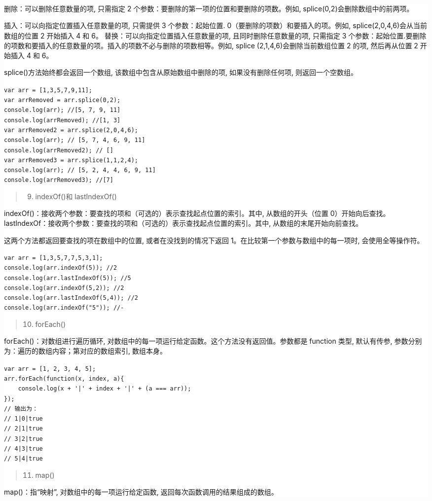删除：可以删除任意数量的项, 只需指定 2 个参数：要删除的第一项的位置和要删除的项数。例如,  splice(0,2)会删除数组中的前两项。

插入：可以向指定位置插入任意数量的项, 只需提供 3 个参数：起始位置. 0（要删除的项数）和要插入的项。例如, splice(2,0,4,6)会从当前数组的位置 2 开始插入 4 和 6。
替换：可以向指定位置插入任意数量的项, 且同时删除任意数量的项, 只需指定 3 个参数：起始位置.要删除的项数和要插入的任意数量的项。插入的项数不必与删除的项数相等。例如, splice (2,1,4,6)会删除当前数组位置 2 的项, 然后再从位置 2 开始插入 4 和 6。

splice()方法始终都会返回一个数组, 该数组中包含从原始数组中删除的项, 如果没有删除任何项, 则返回一个空数组。

```
var arr = [1,3,5,7,9,11];
var arrRemoved = arr.splice(0,2);
console.log(arr); //[5, 7, 9, 11]
console.log(arrRemoved); //[1, 3]
var arrRemoved2 = arr.splice(2,0,4,6);
console.log(arr); // [5, 7, 4, 6, 9, 11]
console.log(arrRemoved2); // []
var arrRemoved3 = arr.splice(1,1,2,4);
console.log(arr); // [5, 2, 4, 4, 6, 9, 11]
console.log(arrRemoved3); //[7]
```

> 9.  indexOf()和 lastIndexOf()

indexOf()：接收两个参数：要查找的项和（可选的）表示查找起点位置的索引。其中,  从数组的开头（位置 0）开始向后查找。
lastIndexOf：接收两个参数：要查找的项和（可选的）表示查找起点位置的索引。其中,  从数组的末尾开始向前查找。

这两个方法都返回要查找的项在数组中的位置, 或者在没找到的情况下返回 1。在比较第一个参数与数组中的每一项时, 会使用全等操作符。

```
var arr = [1,3,5,7,7,5,3,1];
console.log(arr.indexOf(5)); //2
console.log(arr.lastIndexOf(5)); //5
console.log(arr.indexOf(5,2)); //2
console.log(arr.lastIndexOf(5,4)); //2
console.log(arr.indexOf("5")); //-
```

> 10. forEach()

forEach()：对数组进行遍历循环, 对数组中的每一项运行给定函数。这个方法没有返回值。参数都是 function 类型, 默认有传参, 参数分别为：遍历的数组内容；第对应的数组索引, 数组本身。

```
var arr = [1, 2, 3, 4, 5];
arr.forEach(function(x, index, a){
    console.log(x + '|' + index + '|' + (a === arr));
});
// 输出为：
// 1|0|true
// 2|1|true
// 3|2|true
// 4|3|true
// 5|4|true
```

> 11. map()

map()：指“映射”, 对数组中的每一项运行给定函数, 返回每次函数调用的结果组成的数组。
